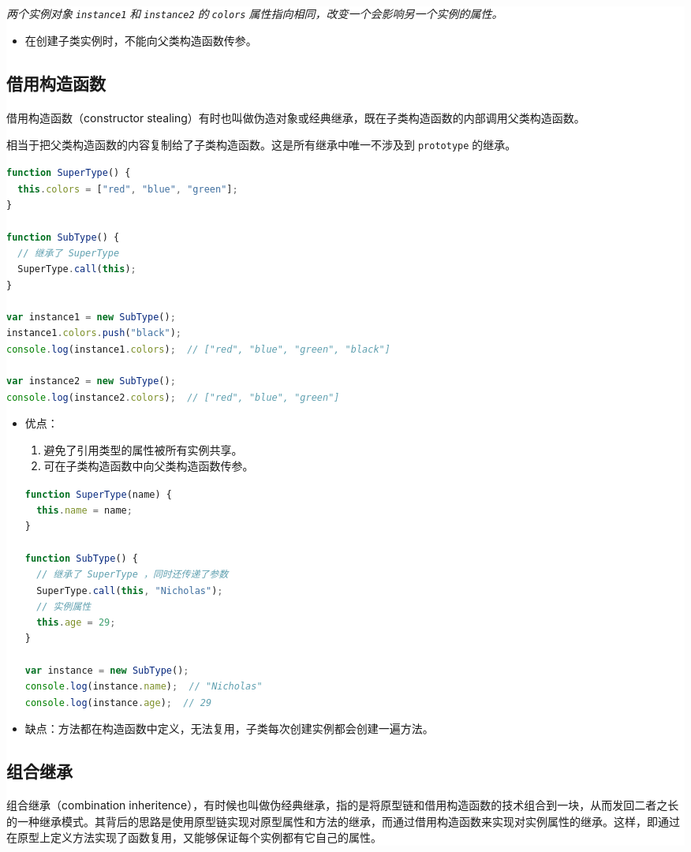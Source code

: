   *两个实例对象 `instance1` 和 `instance2` 的 `colors` 属性指向相同，改变一个会影响另一个实例的属性。*

- 在创建子类实例时，不能向父类构造函数传参。

## 借用构造函数

借用构造函数（constructor stealing）有时也叫做伪造对象或经典继承，既在子类构造函数的内部调用父类构造函数。

相当于把父类构造函数的内容复制给了子类构造函数。这是所有继承中唯一不涉及到 `prototype` 的继承。

```js
function SuperType() {
  this.colors = ["red", "blue", "green"];
}

function SubType() {
  // 继承了 SuperType
  SuperType.call(this);
}

var instance1 = new SubType();
instance1.colors.push("black");
console.log(instance1.colors);  // ["red", "blue", "green", "black"]

var instance2 = new SubType();
console.log(instance2.colors);  // ["red", "blue", "green"]
```

- 优点：
  1. 避免了引用类型的属性被所有实例共享。
  2. 可在子类构造函数中向父类构造函数传参。

  ```js
  function SuperType(name) {
    this.name = name;
  }

  function SubType() {
    // 继承了 SuperType ，同时还传递了参数
    SuperType.call(this, "Nicholas");
    // 实例属性
    this.age = 29;
  }

  var instance = new SubType();
  console.log(instance.name);  // "Nicholas"
  console.log(instance.age);  // 29
  ```

- 缺点：方法都在构造函数中定义，无法复用，子类每次创建实例都会创建一遍方法。

## 组合继承

组合继承（combination inheritence），有时候也叫做伪经典继承，指的是将原型链和借用构造函数的技术组合到一块，从而发回二者之长的一种继承模式。其背后的思路是使用原型链实现对原型属性和方法的继承，而通过借用构造函数来实现对实例属性的继承。这样，即通过在原型上定义方法实现了函数复用，又能够保证每个实例都有它自己的属性。
